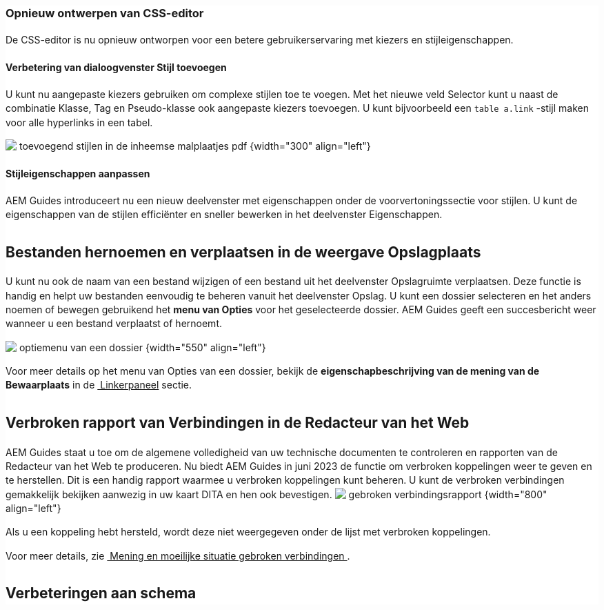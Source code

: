 
### Opnieuw ontwerpen van CSS-editor

De CSS-editor is nu opnieuw ontworpen voor een betere gebruikerservaring met kiezers en stijleigenschappen.

#### Verbetering van dialoogvenster Stijl toevoegen

U kunt nu aangepaste kiezers gebruiken om complexe stijlen toe te voegen. Met het nieuwe veld Selector kunt u naast de combinatie Klasse, Tag en Pseudo-klasse ook aangepaste kiezers toevoegen. U kunt bijvoorbeeld een `table a.link` -stijl maken voor alle hyperlinks in een tabel.

![&#x200B; toevoegend stijlen in de inheemse malplaatjes pdf &#x200B;](assets/add-styles-native-pdf.png){width="300" align="left"}

#### Stijleigenschappen aanpassen

AEM Guides introduceert nu een nieuw deelvenster met eigenschappen onder de voorvertoningssectie voor stijlen. U kunt de eigenschappen van de stijlen efficiënter en sneller bewerken in het deelvenster Eigenschappen.


## Bestanden hernoemen en verplaatsen in de weergave Opslagplaats

U kunt nu ook de naam van een bestand wijzigen of een bestand uit het deelvenster Opslagruimte verplaatsen. Deze functie is handig en helpt uw bestanden eenvoudig te beheren vanuit het deelvenster Opslag. U kunt een dossier selecteren en het anders noemen of bewegen gebruikend het **menu van Opties** voor het geselecteerde dossier. AEM Guides geeft een succesbericht weer wanneer u een bestand verplaatst of hernoemt.

![&#x200B; optiemenu van een dossier &#x200B;](assets/rename-move-assets.png){width="550" align="left"}

Voor meer details op het menu van Opties van een dossier, bekijk de **eigenschapbeschrijving van de mening van de Bewaarplaats** in de [&#x200B; Linkerpaneel &#x200B;](../user-guide/web-editor-features.md#id2051EA0M0HS) sectie.

## Verbroken rapport van Verbindingen in de Redacteur van het Web

AEM Guides staat u toe om de algemene volledigheid van uw technische documenten te controleren en rapporten van de Redacteur van het Web te produceren. Nu biedt AEM Guides in juni 2023 de functie om verbroken koppelingen weer te geven en te herstellen. Dit is een handig rapport waarmee u verbroken koppelingen kunt beheren. U kunt de verbroken verbindingen gemakkelijk bekijken aanwezig in uw kaart DITA en hen ook bevestigen.
![&#x200B; gebroken verbindingsrapport &#x200B;](assets/broken-link-report.png){width="800" align="left"}

Als u een koppeling hebt hersteld, wordt deze niet weergegeven onder de lijst met verbroken koppelingen.

Voor meer details, zie [&#x200B; Mening en moeilijke situatie gebroken verbindingen &#x200B;](../user-guide/reports-web-editor.md#report-broken-links).

## Verbeteringen aan schema
